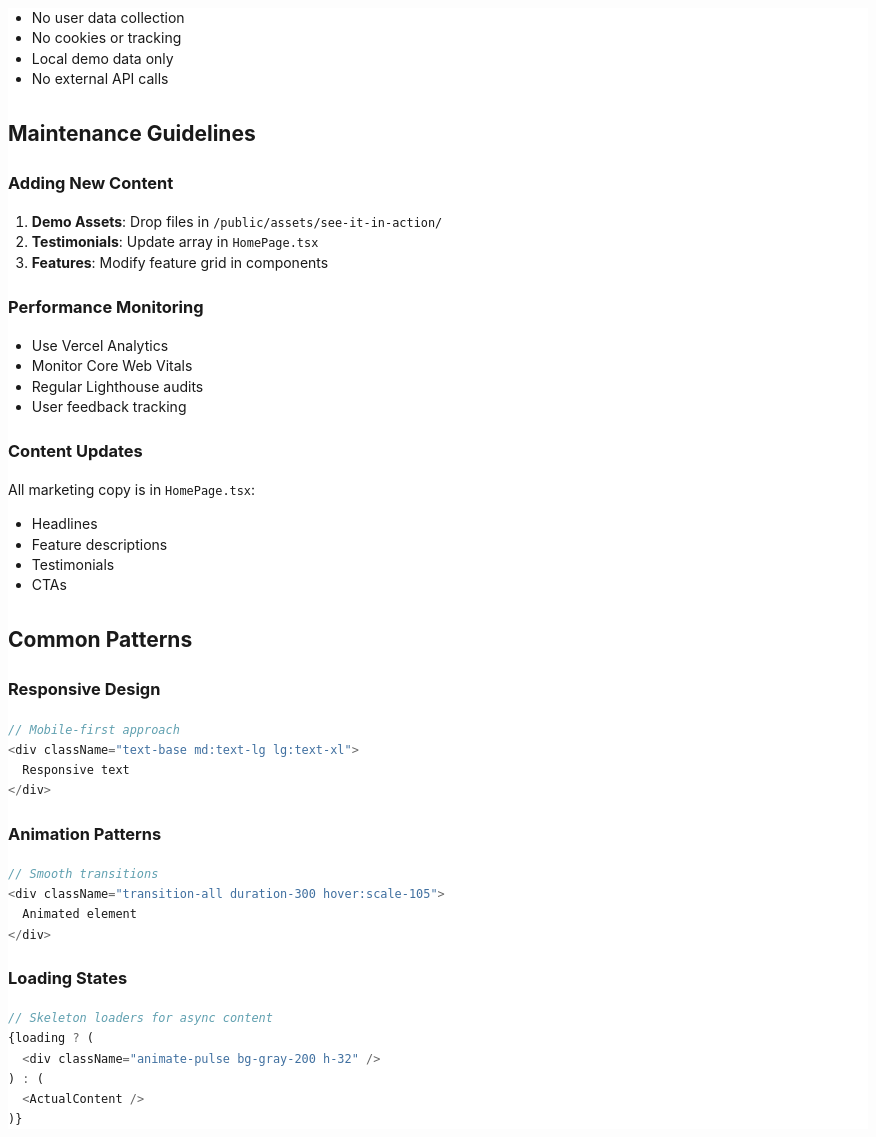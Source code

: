 - No user data collection
- No cookies or tracking
- Local demo data only
- No external API calls

## Maintenance Guidelines

### Adding New Content

1. **Demo Assets**: Drop files in `/public/assets/see-it-in-action/`
2. **Testimonials**: Update array in `HomePage.tsx`
3. **Features**: Modify feature grid in components

### Performance Monitoring

- Use Vercel Analytics
- Monitor Core Web Vitals
- Regular Lighthouse audits
- User feedback tracking

### Content Updates

All marketing copy is in `HomePage.tsx`:

- Headlines
- Feature descriptions
- Testimonials
- CTAs

## Common Patterns

### Responsive Design

```typescript
// Mobile-first approach
<div className="text-base md:text-lg lg:text-xl">
  Responsive text
</div>
```

### Animation Patterns

```typescript
// Smooth transitions
<div className="transition-all duration-300 hover:scale-105">
  Animated element
</div>
```

### Loading States

```typescript
// Skeleton loaders for async content
{loading ? (
  <div className="animate-pulse bg-gray-200 h-32" />
) : (
  <ActualContent />
)}
```
